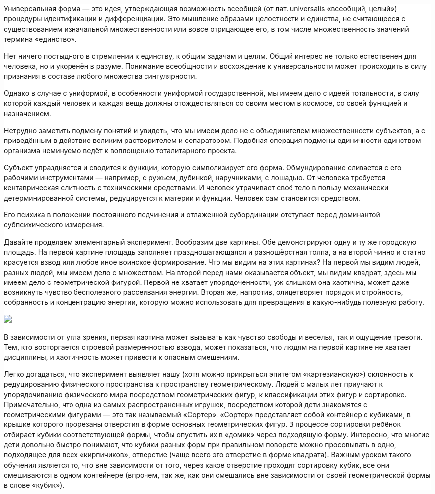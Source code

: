 Универсальная форма — это идея, утверждающая возможность всеобщей (от лат. universalis «всеобщий, целый») процедуры идентификации и дифференциации. Это мышление образами целостности и единства, не считающееся с существованием изначальной множественности или вовсе отрицающее его, в том числе множественность значений термина «единство». 

Нет ничего постыдного в стремлении к единству, к общим задачам и целям. Общий интерес не только естественен для человека, но и укоренён в разуме. Понимание всеобщности и восхождение к универсальности может происходить в силу признания в составе любого множества сингулярности[‌](#). 

Однако в случае с униформой, в особенности униформой государственной, мы имеем дело с идеей тотальности, в силу которой каждый человек и каждая вещь должны отождествляться со своим местом в космосе, со своей функцией и назначением. 

Нетрудно заметить подмену понятий и увидеть, что мы имеем дело не с объединителем множественности субъектов, а с приведённым в действие великим растворителем и сепаратором. Подобная операция подмены единичности единством организма неминуемо ведёт к воплощению тоталитарного проекта. 

Субъект упраздняется и сводится к функции, которую символизирует его форма. Обмундирование сливается с его рабочими инструментами — например, с ружьем, дубинкой, наручниками, с лошадью. От человека требуется кентаврическая слитность с техническими средствами. И человек утрачивает своё тело в пользу механически детерминированной системы, редуцируется к материи и функции. Человек сам становится средством[‌](#).

Его психика в положении постоянного подчинения и отлаженной субординации отступает перед доминантой субпсихического измерения[‌](#). 

Давайте проделаем элементарный эксперимент. Вообразим две картины. Обе демонстрируют одну и ту же городскую площадь. На первой картине площадь заполняет праздношатающаяся и разношёрстная толпа, а на второй чинно и статно красуется взвод или любое иное воинское формирование. Что мы видим на этих картинах? На первой мы видим людей, разных людей, мы имеем дело с множеством. На второй перед нами оказывается объект, мы видим квадрат, здесь мы имеем дело с геометрической фигурой. Первой не хватает упорядоченности, уж слишком она хаотична, может даже возникнуть чувство бесполезного рассеивания энергии. Вторая же, напротив, олицетворяет порядок и стройность, собранность и концентрацию энергии, которую можно использовать для превращения в какую-нибудь полезную работу. 

![](https://assets.discours.io/unsafe/900x/production/image/a22fc9e0-b711-11eb-93de-2d7a6e1af42b.jpg)

  


В зависимости от угла зрения, первая картина может вызывать как чувство свободы и веселья, так и ощущение тревоги. Тем, кто восторгается строевой размеренностью взвода, может показаться, что людям на первой картине не хватает дисциплины, и хаотичность может привести к опасным смешениям.

Легко догадаться, что эксперимент выявляет нашу (хотя можно прикрыться эпитетом «картезианскую») склонность к редуцированию физического пространства к пространству геометрическому. Людей с малых лет приучают к упорядочиванию физического мира посредством геометрических фигур, к классификации этих фигур и сортировке. Примечательно, что одна из самых распространенных игрушек, посредством которой дети знакомятся с геометрическими фигурами — это так называемый «Сортер». «Сортер» представляет собой контейнер с кубиками, в крышке которого прорезаны отверстия в форме основных геометрических фигур. В процессе сортировки ребёнок отбирает кубики соответствующей формы, чтобы опустить их в «домик» через подходящую форму. Интересно, что многие дети довольно быстро понимают, что кубики разных форм при правильном повороте можно просовывать в одно, подходящее для всех «кирпичиков», отверстие (чаще всего это отверстие в форме квадрата). Важным уроком такого обучения является то, что вне зависимости от того, через какое отверстие проходит сортировку кубик, все они смешиваются в одном контейнере (впрочем, так же, как они смешались вне зависимости от своей геометрической формы в слове «кубик»). 

